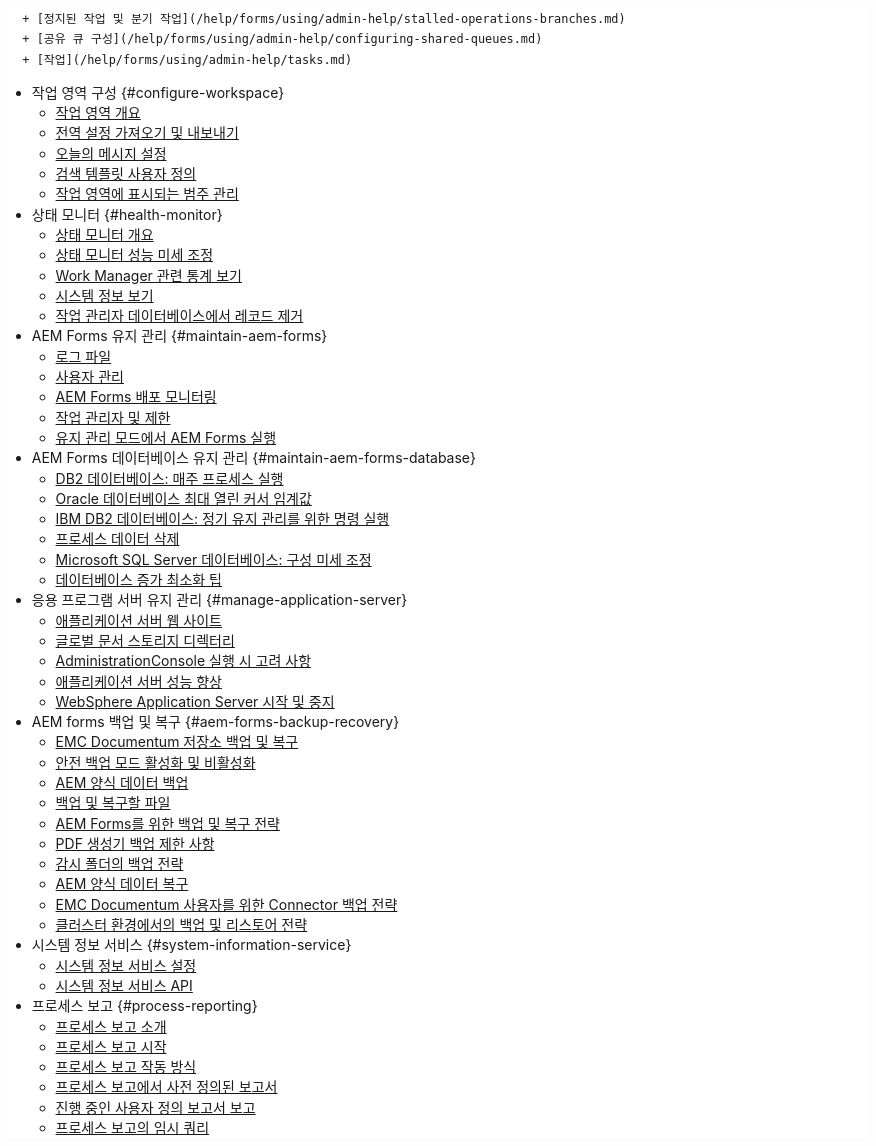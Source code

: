       + [정지된 작업 및 분기 작업](/help/forms/using/admin-help/stalled-operations-branches.md)
      + [공유 큐 구성](/help/forms/using/admin-help/configuring-shared-queues.md)
      + [작업](/help/forms/using/admin-help/tasks.md)
   + 작업 영역 구성 {#configure-workspace}
      + [작업 영역 개요](/help/forms/using/admin-help/overview-10.md)
      + [전역 설정 가져오기 및 내보내기](/help/forms/using/admin-help/importing-exporting-global-settings.md)
      + [오늘의 메시지 설정](/help/forms/using/admin-help/setting-message-day.md)
      + [검색 템플릿 사용자 정의](/help/forms/using/admin-help/customizing-search-templates.md)
      + [작업 영역에 표시되는 범주 관리](/help/forms/using/admin-help/categories-displayed-workspace.md)
   + 상태 모니터 {#health-monitor}
      + [상태 모니터 개요](/help/forms/using/admin-help/overview-11.md)
      + [상태 모니터 성능 미세 조정](/help/forms/using/admin-help/fine-tuning-health-monitor-performance.md)
      + [Work Manager 관련 통계 보기](/help/forms/using/admin-help/view-statistics-related-manager.md)
      + [시스템 정보 보기](/help/forms/using/admin-help/view-system-information.md)
      + [작업 관리자 데이터베이스에서 레코드 제거](/help/forms/using/admin-help/purge-records-job-manager-database.md)
   + AEM Forms 유지 관리 {#maintain-aem-forms}
      + [로그 파일](/help/forms/using/admin-help/log-files.md)
      + [사용자 관리](/help/forms/using/admin-help/user-management.md)
      + [AEM Forms 배포 모니터링](/help/forms/using/admin-help/monitoring-aem-forms-deployments.md)
      + [작업 관리자 및 제한](/help/forms/using/admin-help/manager-throttling.md)
      + [유지 관리 모드에서 AEM Forms 실행](/help/forms/using/admin-help/running-aem-forms-maintenance-mode.md)
   + AEM Forms 데이터베이스 유지 관리 {#maintain-aem-forms-database}
      + [DB2 데이터베이스: 매주 프로세스 실행](/help/forms/using/admin-help/db2-database-running-process-weekly.md)
      + [Oracle 데이터베이스 최대 열린 커서 임계값](/help/forms/using/admin-help/oracle-database-maximum-open-cursors.md)
      + [IBM DB2 데이터베이스: 정기 유지 관리를 위한 명령 실행](/help/forms/using/admin-help/ibm-db2-database-running-commands.md)
      + [프로세스 데이터 삭제](/help/forms/using/admin-help/purging-process-data.md)
      + [Microsoft SQL Server 데이터베이스: 구성 미세 조정](/help/forms/using/admin-help/microsoft-sql-server-database-fine.md)
      + [데이터베이스 증가 최소화 팁](/help/forms/using/admin-help/tips-minimizing-database-growth.md)
   + 응용 프로그램 서버 유지 관리 {#manage-application-server}
      + [애플리케이션 서버 웹 사이트](/help/forms/using/admin-help/application-server-websites.md)
      + [글로벌 문서 스토리지 디렉터리](/help/forms/using/admin-help/global-document-storage-directory.md)
      + [AdministrationConsole 실행 시 고려 사항](/help/forms/using/admin-help/considerations-running-administration-console.md)
      + [애플리케이션 서버 성능 향상](/help/forms/using/admin-help/enhancing-application-server-performance.md)
      + [WebSphere Application Server 시작 및 중지](/help/forms/using/admin-help/starting-stopping-websphere-application-server.md)
   + AEM forms 백업 및 복구 {#aem-forms-backup-recovery}
      + [EMC Documentum 저장소 백업 및 복구](/help/forms/using/admin-help/backing-recovering-emc-documentum-repository.md)
      + [안전 백업 모드 활성화 및 비활성화](/help/forms/using/admin-help/enabling-disabling-safe-backup-mode.md)
      + [AEM 양식 데이터 백업](/help/forms/using/admin-help/backing-aem-forms-data.md)
      + [백업 및 복구할 파일](/help/forms/using/admin-help/files-back-recover.md)
      + [AEM Forms를 위한 백업 및 복구 전략](/help/forms/using/admin-help/backup-recovery-strategy-aem-forms.md)
      + [PDF 생성기 백업 제한 사항](/help/forms/using/admin-help/pdf-generator-backup-limitations.md)
      + [감시 폴더의 백업 전략](/help/forms/using/admin-help/backup-strategies-watched-folders.md)
      + [AEM 양식 데이터 복구](/help/forms/using/admin-help/recovering-aem-forms-data.md)
      + [EMC Documentum 사용자를 위한 Connector 백업 전략](/help/forms/using/admin-help/backup-strategy-connector-emc-documentum.md)
      + [클러스터 환경에서의 백업 및 리스토어 전략](/help/forms/using/admin-help/strategy-backup-restore-clustered-environment.md)
   + 시스템 정보 서비스 {#system-information-service}
      + [시스템 정보 서비스 설정](/help/forms/using/admin-help/set-system-information-service.md)
      + [시스템 정보 서비스 API](/help/forms/using/admin-help/system-information-service-apis.md)
+ 프로세스 보고 {#process-reporting}
   + [프로세스 보고 소개](/help/forms/using/process-reporting/introduction-process-reporting.md)
   + [프로세스 보고 시작](/help/forms/using/process-reporting/install-start-process-reporting.md)
   + [프로세스 보고 작동 방식](/help/forms/using/process-reporting/process-reporting-architecture.md)
   + [프로세스 보고에서 사전 정의된 보고서](/help/forms/using/process-reporting/pre-defined-reports-in-process-reporting.md)
   + [진행 중인 사용자 정의 보고서 보고](/help/forms/using/process-reporting/process-reporting-custom-reports.md)
   + [프로세스 보고의 임시 쿼리](/help/forms/using/process-reporting/adhoc-queries-in-process-reporting.md)